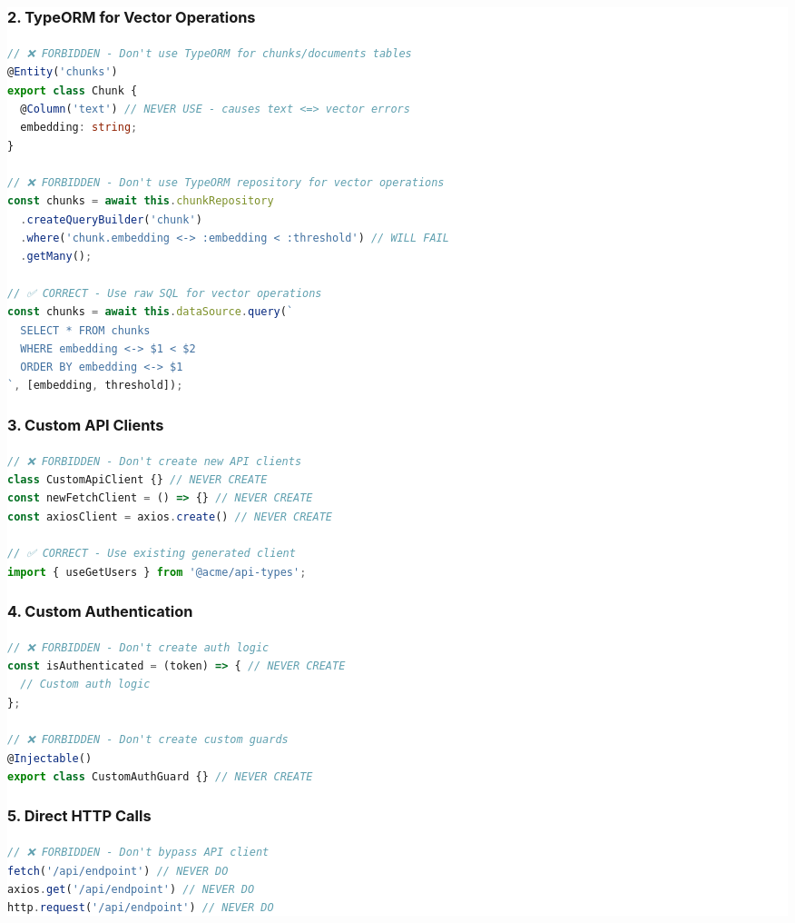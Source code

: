 ### 2. TypeORM for Vector Operations
```typescript
// ❌ FORBIDDEN - Don't use TypeORM for chunks/documents tables
@Entity('chunks')
export class Chunk {
  @Column('text') // NEVER USE - causes text <=> vector errors
  embedding: string;
}

// ❌ FORBIDDEN - Don't use TypeORM repository for vector operations
const chunks = await this.chunkRepository
  .createQueryBuilder('chunk')
  .where('chunk.embedding <-> :embedding < :threshold') // WILL FAIL
  .getMany();

// ✅ CORRECT - Use raw SQL for vector operations
const chunks = await this.dataSource.query(`
  SELECT * FROM chunks 
  WHERE embedding <-> $1 < $2 
  ORDER BY embedding <-> $1
`, [embedding, threshold]);
```

### 3. Custom API Clients
```typescript
// ❌ FORBIDDEN - Don't create new API clients
class CustomApiClient {} // NEVER CREATE
const newFetchClient = () => {} // NEVER CREATE
const axiosClient = axios.create() // NEVER CREATE

// ✅ CORRECT - Use existing generated client
import { useGetUsers } from '@acme/api-types';
```

### 4. Custom Authentication
```typescript
// ❌ FORBIDDEN - Don't create auth logic
const isAuthenticated = (token) => { // NEVER CREATE
  // Custom auth logic
};

// ❌ FORBIDDEN - Don't create custom guards
@Injectable()
export class CustomAuthGuard {} // NEVER CREATE
```

### 5. Direct HTTP Calls
```typescript
// ❌ FORBIDDEN - Don't bypass API client
fetch('/api/endpoint') // NEVER DO
axios.get('/api/endpoint') // NEVER DO
http.request('/api/endpoint') // NEVER DO
```
